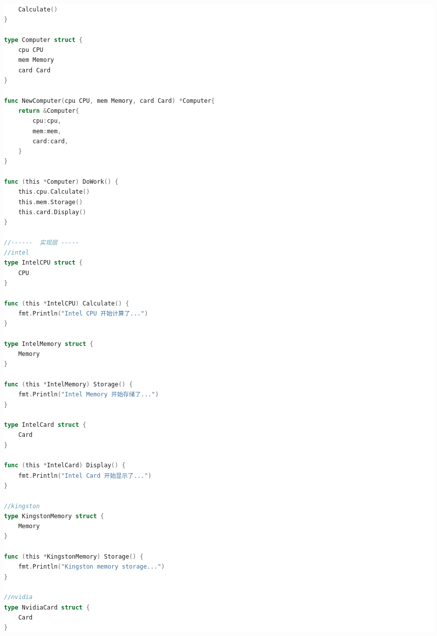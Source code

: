 ```go
    Calculate()
}

type Computer struct {
    cpu CPU
    mem Memory
    card Card
}

func NewComputer(cpu CPU, mem Memory, card Card) *Computer{
    return &Computer{
        cpu:cpu,
        mem:mem,
        card:card,
    }
}

func (this *Computer) DoWork() {
    this.cpu.Calculate()
    this.mem.Storage()
    this.card.Display()
}

//------  实现层 -----
//intel
type IntelCPU struct {
    CPU
}

func (this *IntelCPU) Calculate() {
    fmt.Println("Intel CPU 开始计算了...")
}

type IntelMemory struct {
    Memory
}

func (this *IntelMemory) Storage() {
    fmt.Println("Intel Memory 开始存储了...")
}

type IntelCard struct {
    Card
}

func (this *IntelCard) Display() {
    fmt.Println("Intel Card 开始显示了...")
}

//kingston
type KingstonMemory struct {
    Memory
}

func (this *KingstonMemory) Storage() {
    fmt.Println("Kingston memory storage...")
}

//nvidia
type NvidiaCard struct {
    Card
}

```